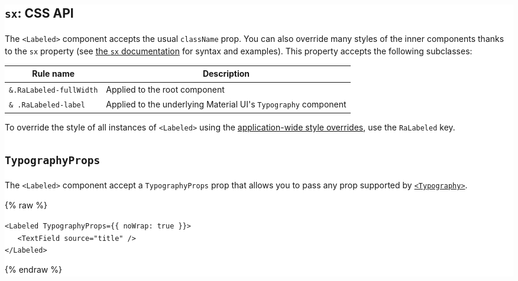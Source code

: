 ## `sx`: CSS API

The `<Labeled>` component accepts the usual `className` prop. You can also override many styles of the inner components thanks to the `sx` property (see [the `sx` documentation](./SX.md) for syntax and examples). This property accepts the following subclasses:

| Rule name                 | Description                                             |
|---------------------------|---------------------------------------------------------|
| `&.RaLabeled-fullWidth`   | Applied to the root component                           |
| `& .RaLabeled-label`      | Applied to the underlying Material UI's `Typography` component  |


To override the style of all instances of `<Labeled>` using the [application-wide style overrides](./AppTheme.md#theming-individual-components), use the `RaLabeled` key.

## `TypographyProps`

The `<Labeled>` component accept a `TypographyProps` prop that allows you to pass any prop supported by [`<Typography>`](https://mui.com/material-ui/api/typography/).

{% raw %}
```tsx
<Labeled TypographyProps={{ noWrap: true }}>
   <TextField source="title" />
</Labeled>
```
{% endraw %}

